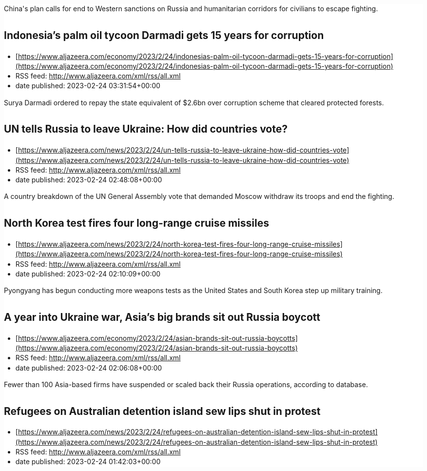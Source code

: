 China&#039;s plan calls for end to Western sanctions on Russia and humanitarian corridors for civilians to escape fighting.

## Indonesia’s palm oil tycoon Darmadi gets 15 years for corruption
 - [https://www.aljazeera.com/economy/2023/2/24/indonesias-palm-oil-tycoon-darmadi-gets-15-years-for-corruption](https://www.aljazeera.com/economy/2023/2/24/indonesias-palm-oil-tycoon-darmadi-gets-15-years-for-corruption)
 - RSS feed: http://www.aljazeera.com/xml/rss/all.xml
 - date published: 2023-02-24 03:31:54+00:00

Surya Darmadi ordered to repay the state equivalent of $2.6bn over corruption scheme that cleared protected forests.

## UN tells Russia to leave Ukraine: How did countries vote?
 - [https://www.aljazeera.com/news/2023/2/24/un-tells-russia-to-leave-ukraine-how-did-countries-vote](https://www.aljazeera.com/news/2023/2/24/un-tells-russia-to-leave-ukraine-how-did-countries-vote)
 - RSS feed: http://www.aljazeera.com/xml/rss/all.xml
 - date published: 2023-02-24 02:48:08+00:00

A country breakdown of the UN General Assembly vote that demanded Moscow withdraw its troops and end the fighting.

## North Korea test fires four long-range cruise missiles
 - [https://www.aljazeera.com/news/2023/2/24/north-korea-test-fires-four-long-range-cruise-missiles](https://www.aljazeera.com/news/2023/2/24/north-korea-test-fires-four-long-range-cruise-missiles)
 - RSS feed: http://www.aljazeera.com/xml/rss/all.xml
 - date published: 2023-02-24 02:10:09+00:00

Pyongyang has begun conducting more weapons tests as the United States and South Korea step up military training.

## A year into Ukraine war, Asia’s big brands sit out Russia boycott
 - [https://www.aljazeera.com/economy/2023/2/24/asian-brands-sit-out-russia-boycotts](https://www.aljazeera.com/economy/2023/2/24/asian-brands-sit-out-russia-boycotts)
 - RSS feed: http://www.aljazeera.com/xml/rss/all.xml
 - date published: 2023-02-24 02:06:08+00:00

Fewer than 100 Asia-based firms have suspended or scaled back their Russia operations, according to database.

## Refugees on Australian detention island sew lips shut in protest
 - [https://www.aljazeera.com/news/2023/2/24/refugees-on-australian-detention-island-sew-lips-shut-in-protest](https://www.aljazeera.com/news/2023/2/24/refugees-on-australian-detention-island-sew-lips-shut-in-protest)
 - RSS feed: http://www.aljazeera.com/xml/rss/all.xml
 - date published: 2023-02-24 01:42:03+00:00
